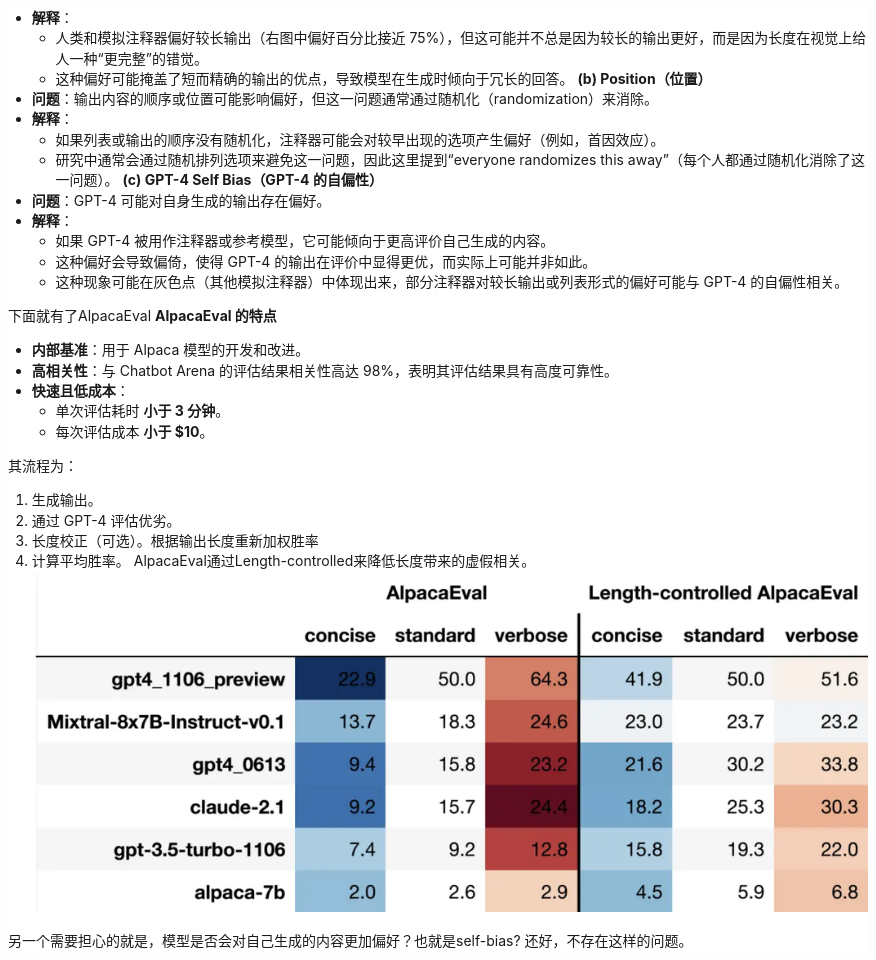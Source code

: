 - **解释**：
    - 人类和模拟注释器偏好较长输出（右图中偏好百分比接近 75%），但这可能并不总是因为较长的输出更好，而是因为长度在视觉上给人一种“更完整”的错觉。
    - 这种偏好可能掩盖了短而精确的输出的优点，导致模型在生成时倾向于冗长的回答。
**(b) Position（位置）**
- **问题**：输出内容的顺序或位置可能影响偏好，但这一问题通常通过随机化（randomization）来消除。
- **解释**：
    - 如果列表或输出的顺序没有随机化，注释器可能会对较早出现的选项产生偏好（例如，首因效应）。
    - 研究中通常会通过随机排列选项来避免这一问题，因此这里提到“everyone randomizes this away”（每个人都通过随机化消除了这一问题）。
**(c) GPT-4 Self Bias（GPT-4 的自偏性）**
- **问题**：GPT-4 可能对自身生成的输出存在偏好。
- **解释**：
    - 如果 GPT-4 被用作注释器或参考模型，它可能倾向于更高评价自己生成的内容。
    - 这种偏好会导致偏倚，使得 GPT-4 的输出在评价中显得更优，而实际上可能并非如此。
    - 这种现象可能在灰色点（其他模拟注释器）中体现出来，部分注释器对较长输出或列表形式的偏好可能与 GPT-4 的自偏性相关。

下面就有了AlpacaEval
 **AlpacaEval 的特点**
- **内部基准**：用于 Alpaca 模型的开发和改进。
- **高相关性**：与 Chatbot Arena 的评估结果相关性高达 98%，表明其评估结果具有高度可靠性。
- **快速且低成本**：
    - 单次评估耗时 **小于 3 分钟**。
    - 每次评估成本 **小于 $10**。

其流程为：
1. 生成输出。
2. 通过 GPT-4 评估优劣。
3. 长度校正（可选）。根据输出长度重新加权胜率
4. 计算平均胜率。
AlpacaEval通过Length-controlled来降低长度带来的虚假相关。
![592](assets/Pasted%20image%2020241202041930.webp)

另一个需要担心的就是，模型是否会对自己生成的内容更加偏好？也就是self-bias? 还好，不存在这样的问题。
